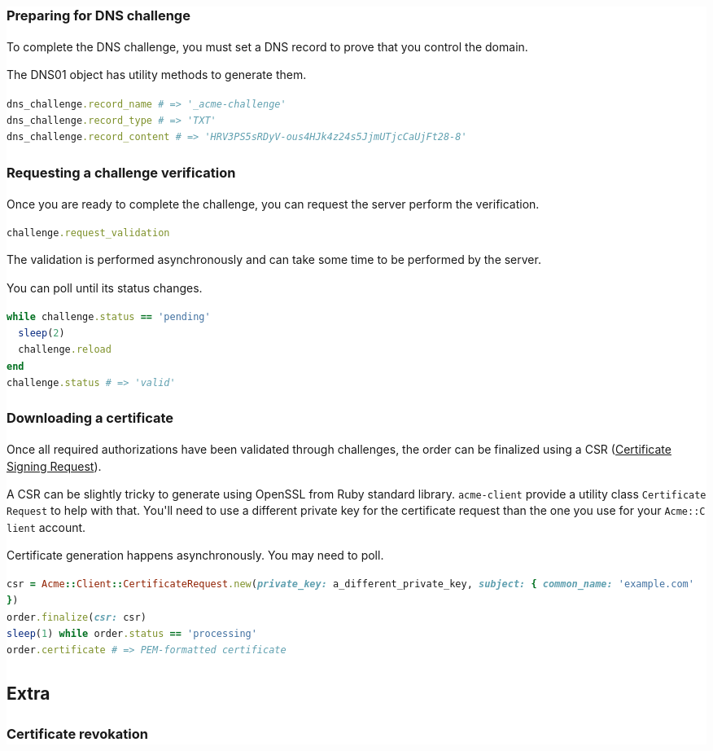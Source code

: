 ### Preparing for DNS challenge

To complete the DNS challenge, you must set a DNS record to prove that you control the domain.

The DNS01 object has utility methods to generate them.

```ruby
dns_challenge.record_name # => '_acme-challenge'
dns_challenge.record_type # => 'TXT'
dns_challenge.record_content # => 'HRV3PS5sRDyV-ous4HJk4z24s5JjmUTjcCaUjFt28-8'
```

### Requesting a challenge verification

Once you are ready to complete the challenge, you can request the server perform the verification.

```ruby
challenge.request_validation
```

The validation is performed asynchronously and can take some time to be performed by the server.

You can poll until its status changes.

```ruby
while challenge.status == 'pending'
  sleep(2)
  challenge.reload
end
challenge.status # => 'valid'
```

### Downloading a certificate

Once all required authorizations have been validated through challenges, the order can be finalized using a CSR ([Certificate Signing Request](https://en.wikipedia.org/wiki/Certificate_signing_request)).

A CSR can be slightly tricky to generate using OpenSSL from Ruby standard library. `acme-client` provide a utility class `CertificateRequest` to help with that. You'll need to use a different private key for the certificate request than the one you use for your `Acme::Client` account.

Certificate generation happens asynchronously. You may need to poll.

```ruby
csr = Acme::Client::CertificateRequest.new(private_key: a_different_private_key, subject: { common_name: 'example.com' })
order.finalize(csr: csr)
sleep(1) while order.status == 'processing'
order.certificate # => PEM-formatted certificate
```

## Extra

### Certificate revokation
